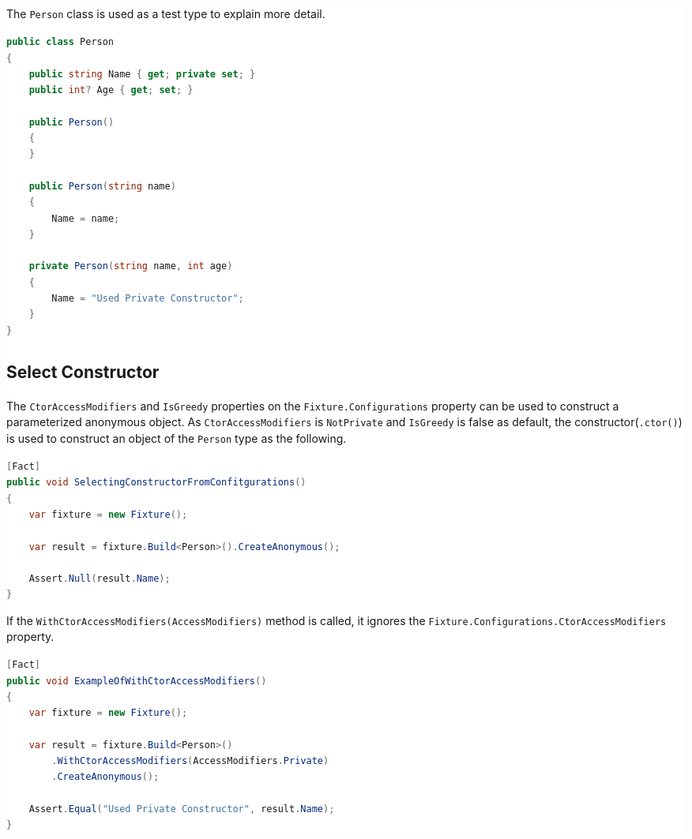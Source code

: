 The `Person` class is used as a test type to explain more detail.

```c#
public class Person
{
	public string Name { get; private set; }
	public int? Age { get; set; }

	public Person()
	{
	}

	public Person(string name)
	{
		Name = name;
	}

	private Person(string name, int age)
	{
		Name = "Used Private Constructor";
	}
}
```

Select Constructor
------------------
The `CtorAccessModifiers` and `IsGreedy` properties on the `Fixture.Configurations` property can be used to construct a parameterized anonymous object.
As `CtorAccessModifiers` is `NotPrivate` and `IsGreedy` is false as default, the constructor(`.ctor()`) is used to construct an object of the `Person` type as the following.

```c#
[Fact]
public void SelectingConstructorFromConfitgurations()
{
	var fixture = new Fixture();

	var result = fixture.Build<Person>().CreateAnonymous();

	Assert.Null(result.Name);
}
```

If the `WithCtorAccessModifiers(AccessModifiers)` method is called, it ignores the `Fixture.Configurations.CtorAccessModifiers` property.

```c#
[Fact]
public void ExampleOfWithCtorAccessModifiers()
{
	var fixture = new Fixture();

	var result = fixture.Build<Person>()
		.WithCtorAccessModifiers(AccessModifiers.Private)
		.CreateAnonymous();

	Assert.Equal("Used Private Constructor", result.Name);
}
```


[Anonymous Creation]: 1.-Anonymous-Creation
[SUT]: http://xunitpatterns.com/SUT.html
[Constructor Injection]: http://xunitpatterns.com/Dependency%20Injection.html#Constructor%20Injection
[Setter Injection]: http://xunitpatterns.com/Dependency%20Injection.html#Setter%20Injection
[Moq]: http://code.google.com/p/moq/